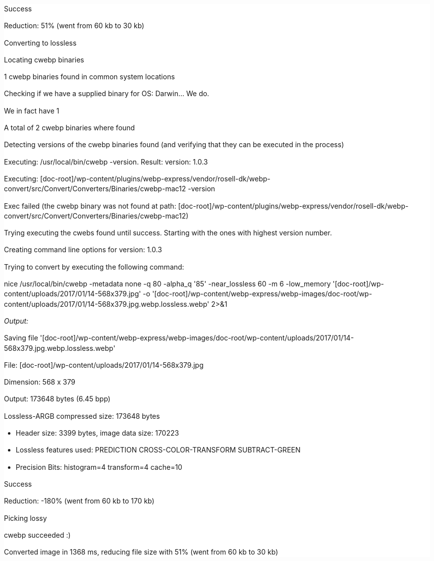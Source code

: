 Success

Reduction: 51% (went from 60 kb to 30 kb)


Converting to lossless

Locating cwebp binaries

1 cwebp binaries found in common system locations

Checking if we have a supplied binary for OS: Darwin... We do.

We in fact have 1

A total of 2 cwebp binaries where found

Detecting versions of the cwebp binaries found (and verifying that they can be executed in the process)

Executing: /usr/local/bin/cwebp -version. Result: version: 1.0.3

Executing: [doc-root]/wp-content/plugins/webp-express/vendor/rosell-dk/webp-convert/src/Convert/Converters/Binaries/cwebp-mac12 -version

Exec failed (the cwebp binary was not found at path: [doc-root]/wp-content/plugins/webp-express/vendor/rosell-dk/webp-convert/src/Convert/Converters/Binaries/cwebp-mac12)

Trying executing the cwebs found until success. Starting with the ones with highest version number.

Creating command line options for version: 1.0.3

Trying to convert by executing the following command:

nice /usr/local/bin/cwebp -metadata none -q 80 -alpha_q '85' -near_lossless 60 -m 6 -low_memory '[doc-root]/wp-content/uploads/2017/01/14-568x379.jpg' -o '[doc-root]/wp-content/webp-express/webp-images/doc-root/wp-content/uploads/2017/01/14-568x379.jpg.webp.lossless.webp' 2>&1


*Output:* 

Saving file '[doc-root]/wp-content/webp-express/webp-images/doc-root/wp-content/uploads/2017/01/14-568x379.jpg.webp.lossless.webp'

File:      [doc-root]/wp-content/uploads/2017/01/14-568x379.jpg

Dimension: 568 x 379

Output:    173648 bytes (6.45 bpp)

Lossless-ARGB compressed size: 173648 bytes

  * Header size: 3399 bytes, image data size: 170223

  * Lossless features used: PREDICTION CROSS-COLOR-TRANSFORM SUBTRACT-GREEN

  * Precision Bits: histogram=4 transform=4 cache=10


Success

Reduction: -180% (went from 60 kb to 170 kb)


Picking lossy

cwebp succeeded :)


Converted image in 1368 ms, reducing file size with 51% (went from 60 kb to 30 kb)

